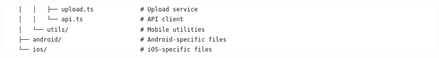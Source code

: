 ```
    │   │   ├── upload.ts             # Upload service
    │   │   └── api.ts                # API client
    │   └── utils/                    # Mobile utilities
    ├── android/                      # Android-specific files
    └── ios/                          # iOS-specific files
```
